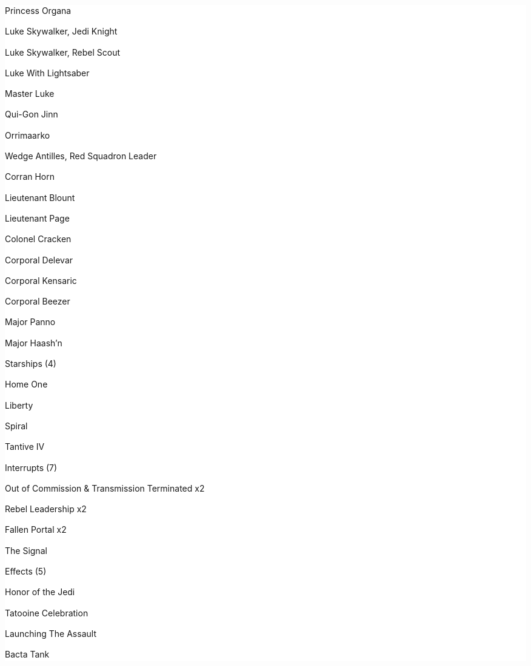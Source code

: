 Princess Organa

Luke Skywalker, Jedi Knight 

Luke Skywalker, Rebel Scout 

Luke With Lightsaber 

Master Luke

Qui-Gon Jinn

Orrimaarko 

Wedge Antilles, Red Squadron Leader 

Corran Horn 

Lieutenant Blount 

Lieutenant Page 

Colonel Cracken 

Corporal Delevar 

Corporal Kensaric 

Corporal Beezer 

Major Panno 

Major Haash’n


Starships (4) 

Home One 

Liberty 

Spiral 

Tantive IV 


Interrupts (7) 

Out of Commission & Transmission Terminated x2 

Rebel Leadership x2 

Fallen Portal x2

The Signal


Effects (5) 

Honor of the Jedi 

Tatooine Celebration 

Launching The Assault 

Bacta Tank
